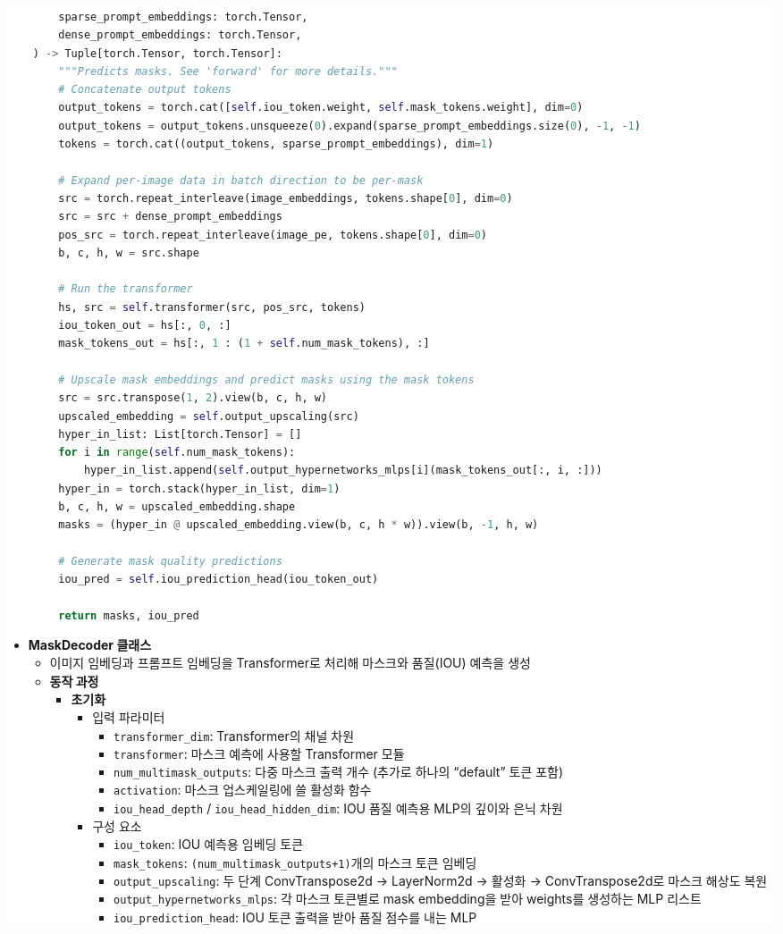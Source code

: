 ```python
        sparse_prompt_embeddings: torch.Tensor,
        dense_prompt_embeddings: torch.Tensor,
    ) -> Tuple[torch.Tensor, torch.Tensor]:
        """Predicts masks. See 'forward' for more details."""
        # Concatenate output tokens
        output_tokens = torch.cat([self.iou_token.weight, self.mask_tokens.weight], dim=0)
        output_tokens = output_tokens.unsqueeze(0).expand(sparse_prompt_embeddings.size(0), -1, -1)
        tokens = torch.cat((output_tokens, sparse_prompt_embeddings), dim=1)

        # Expand per-image data in batch direction to be per-mask
        src = torch.repeat_interleave(image_embeddings, tokens.shape[0], dim=0)
        src = src + dense_prompt_embeddings
        pos_src = torch.repeat_interleave(image_pe, tokens.shape[0], dim=0)
        b, c, h, w = src.shape

        # Run the transformer
        hs, src = self.transformer(src, pos_src, tokens)
        iou_token_out = hs[:, 0, :]
        mask_tokens_out = hs[:, 1 : (1 + self.num_mask_tokens), :]

        # Upscale mask embeddings and predict masks using the mask tokens
        src = src.transpose(1, 2).view(b, c, h, w)
        upscaled_embedding = self.output_upscaling(src)
        hyper_in_list: List[torch.Tensor] = []
        for i in range(self.num_mask_tokens):
            hyper_in_list.append(self.output_hypernetworks_mlps[i](mask_tokens_out[:, i, :]))
        hyper_in = torch.stack(hyper_in_list, dim=1)
        b, c, h, w = upscaled_embedding.shape
        masks = (hyper_in @ upscaled_embedding.view(b, c, h * w)).view(b, -1, h, w)

        # Generate mask quality predictions
        iou_pred = self.iou_prediction_head(iou_token_out)

        return masks, iou_pred
```

- **MaskDecoder 클래스**  
  - 이미지 임베딩과 프롬프트 임베딩을 Transformer로 처리해 마스크와 품질(IOU) 예측을 생성  
  - **동작 과정**
    - **초기화**  
      - 입력 파라미터  
        - `transformer_dim`: Transformer의 채널 차원  
        - `transformer`: 마스크 예측에 사용할 Transformer 모듈  
        - `num_multimask_outputs`: 다중 마스크 출력 개수 (추가로 하나의 “default” 토큰 포함)  
        - `activation`: 마스크 업스케일링에 쓸 활성화 함수  
        - `iou_head_depth` / `iou_head_hidden_dim`: IOU 품질 예측용 MLP의 깊이와 은닉 차원  
      - 구성 요소  
        - `iou_token`: IOU 예측용 임베딩 토큰  
        - `mask_tokens`: `(num_multimask_outputs+1)`개의 마스크 토큰 임베딩  
        - `output_upscaling`: 두 단계 ConvTranspose2d → LayerNorm2d → 활성화 → ConvTranspose2d로 마스크 해상도 복원  
        - `output_hypernetworks_mlps`: 각 마스크 토큰별로 mask embedding을 받아 weights를 생성하는 MLP 리스트  
        - `iou_prediction_head`: IOU 토큰 출력을 받아 품질 점수를 내는 MLP  
